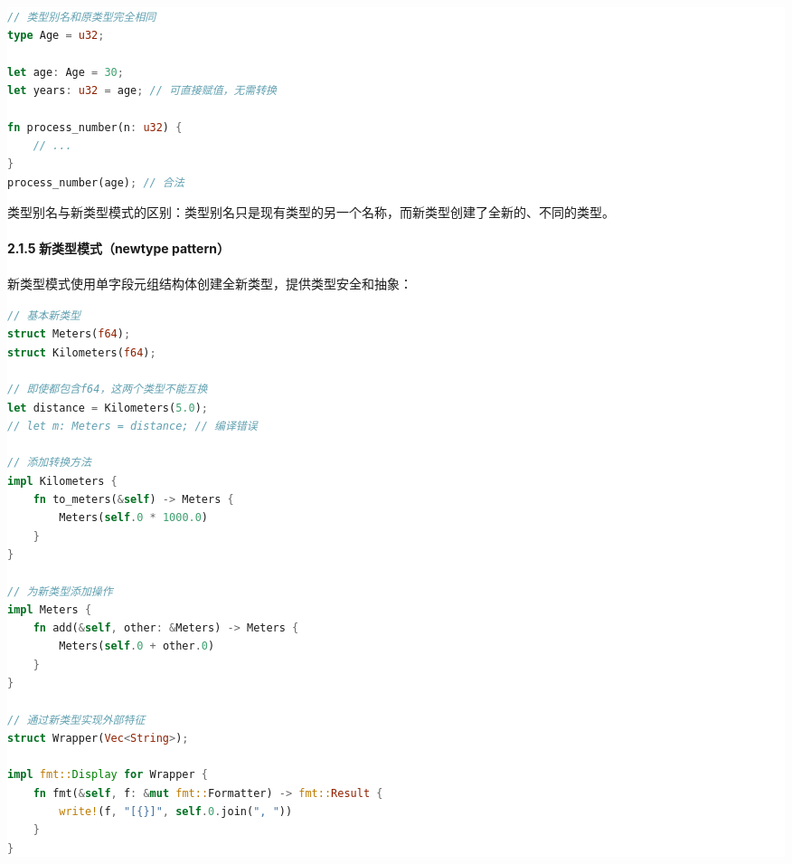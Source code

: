 ```rust
// 类型别名和原类型完全相同
type Age = u32;

let age: Age = 30;
let years: u32 = age; // 可直接赋值，无需转换

fn process_number(n: u32) {
    // ...
}
process_number(age); // 合法

```

类型别名与新类型模式的区别：类型别名只是现有类型的另一个名称，而新类型创建了全新的、不同的类型。

#### 2.1.5 新类型模式（newtype pattern）

新类型模式使用单字段元组结构体创建全新类型，提供类型安全和抽象：

```rust
// 基本新类型
struct Meters(f64);
struct Kilometers(f64);

// 即使都包含f64，这两个类型不能互换
let distance = Kilometers(5.0);
// let m: Meters = distance; // 编译错误

// 添加转换方法
impl Kilometers {
    fn to_meters(&self) -> Meters {
        Meters(self.0 * 1000.0)
    }
}

// 为新类型添加操作
impl Meters {
    fn add(&self, other: &Meters) -> Meters {
        Meters(self.0 + other.0)
    }
}

// 通过新类型实现外部特征
struct Wrapper(Vec<String>);

impl fmt::Display for Wrapper {
    fn fmt(&self, f: &mut fmt::Formatter) -> fmt::Result {
        write!(f, "[{}]", self.0.join(", "))
    }
}

```
